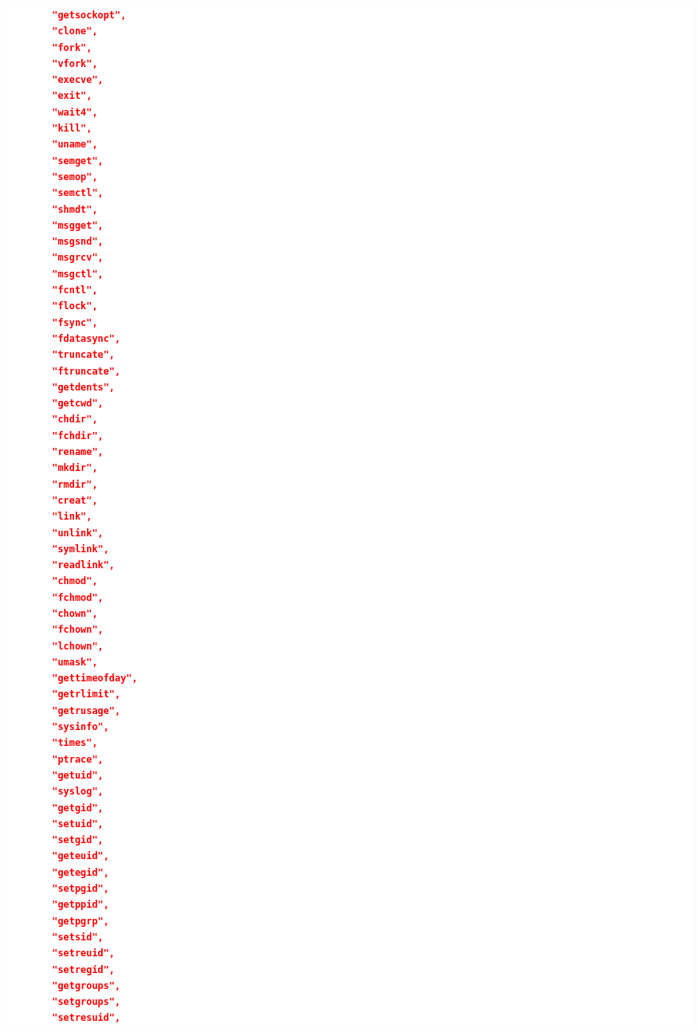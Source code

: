 ```json
        "getsockopt",
        "clone",
        "fork",
        "vfork",
        "execve",
        "exit",
        "wait4",
        "kill",
        "uname",
        "semget",
        "semop",
        "semctl",
        "shmdt",
        "msgget",
        "msgsnd",
        "msgrcv",
        "msgctl",
        "fcntl",
        "flock",
        "fsync",
        "fdatasync",
        "truncate",
        "ftruncate",
        "getdents",
        "getcwd",
        "chdir",
        "fchdir",
        "rename",
        "mkdir",
        "rmdir",
        "creat",
        "link",
        "unlink",
        "symlink",
        "readlink",
        "chmod",
        "fchmod",
        "chown",
        "fchown",
        "lchown",
        "umask",
        "gettimeofday",
        "getrlimit",
        "getrusage",
        "sysinfo",
        "times",
        "ptrace",
        "getuid",
        "syslog",
        "getgid",
        "setuid",
        "setgid",
        "geteuid",
        "getegid",
        "setpgid",
        "getppid",
        "getpgrp",
        "setsid",
        "setreuid",
        "setregid",
        "getgroups",
        "setgroups",
        "setresuid",
```